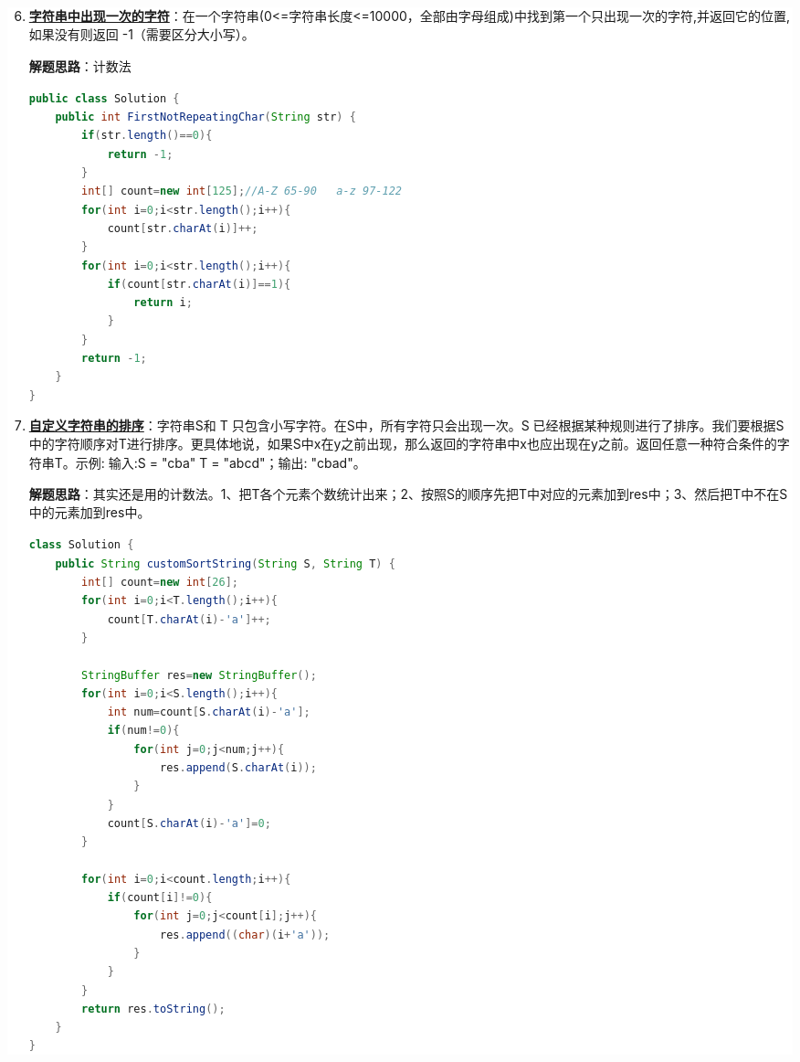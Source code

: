 6. <u>**字符串中出现一次的字符**</u>：在一个字符串(0<=字符串长度<=10000，全部由字母组成)中找到第一个只出现一次的字符,并返回它的位置, 如果没有则返回 -1（需要区分大小写）。

   **解题思路**：计数法

   ```java
   public class Solution {
       public int FirstNotRepeatingChar(String str) {
           if(str.length()==0){
               return -1;
           }
           int[] count=new int[125];//A-Z 65-90   a-z 97-122
           for(int i=0;i<str.length();i++){
               count[str.charAt(i)]++;
           }
           for(int i=0;i<str.length();i++){
               if(count[str.charAt(i)]==1){
                   return i;
               }
           }
           return -1;  
       }
   }
   
   ```

7. <u>**自定义字符串的排序**</u>：字符串S和 T 只包含小写字符。在S中，所有字符只会出现一次。S 已经根据某种规则进行了排序。我们要根据S中的字符顺序对T进行排序。更具体地说，如果S中x在y之前出现，那么返回的字符串中x也应出现在y之前。返回任意一种符合条件的字符串T。示例: 输入:S = "cba"
   T = "abcd"；输出: "cbad"。

   **解题思路**：其实还是用的计数法。1、把T各个元素个数统计出来；2、按照S的顺序先把T中对应的元素加到res中；3、然后把T中不在S中的元素加到res中。

   ```java
   class Solution {
       public String customSortString(String S, String T) {
           int[] count=new int[26];
           for(int i=0;i<T.length();i++){
               count[T.charAt(i)-'a']++;
           }
   
           StringBuffer res=new StringBuffer();
           for(int i=0;i<S.length();i++){
               int num=count[S.charAt(i)-'a'];
               if(num!=0){
                   for(int j=0;j<num;j++){
                       res.append(S.charAt(i));
                   }
               }
               count[S.charAt(i)-'a']=0;   
           }
   
           for(int i=0;i<count.length;i++){
               if(count[i]!=0){
                   for(int j=0;j<count[i];j++){
                       res.append((char)(i+'a'));
                   }
               }
           }
           return res.toString();
       }
   }
   ```
